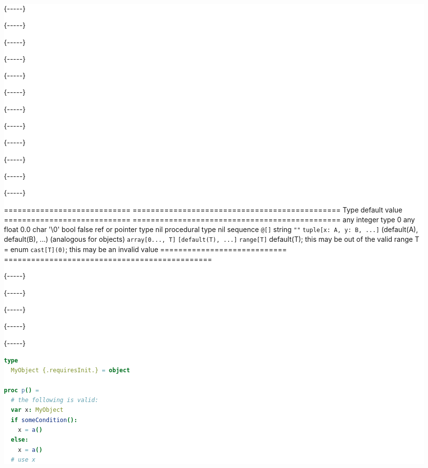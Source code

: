 {-----}

{-----}

{-----}

{-----}


{-----}

{-----}

{-----}

{-----}


{-----}

{-----}

{-----}

{-----}

============================    ==============================================
Type                            default value
============================    ==============================================
any integer type                0
any float                       0.0
char                            '\\0'
bool                            false
ref or pointer type             nil
procedural type                 nil
sequence                        `@[]`
string                          `""`
`tuple[x: A, y: B, ...]`        (default(A), default(B), ...)
                                (analogous for objects)
`array[0..., T]`                `[default(T), ...]`
`range[T]`                      default(T); this may be out of the valid range
T = enum                        `cast[T](0)`; this may be an invalid value
============================    ==============================================


{-----}

{-----}

{-----}

{-----}


{-----}

  ```nim
  type
    MyObject {.requiresInit.} = object

  proc p() =
    # the following is valid:
    var x: MyObject
    if someCondition():
      x = a()
    else:
      x = a()
    # use x
  ```
